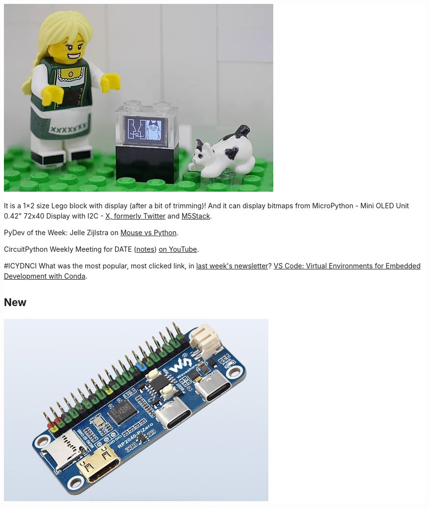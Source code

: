 [![Mini OLED Unit](../assets/20230918/20230918td2.jpg)](https://twitter.com/ushineko3n/status/1701726635488346135)

It is a 1×2 size Lego block with display (after a bit of trimming)! And it can display bitmaps from MicroPython - Mini OLED Unit 0.42" 72x40 Display with I2C - [X, formerly Twitter](https://twitter.com/ushineko3n/status/1701726635488346135) and [M5Stack](https://shop.m5stack.com/products/mini-oled-unit-0-42-72x40-display).

PyDev of the Week: Jelle Zijlstra on [Mouse vs Python](https://www.blog.pythonlibrary.org/2023/09/11/pydev-of-the-week-jelle-zijlstra/).

CircuitPython Weekly Meeting for DATE ([notes](https://github.com/adafruit/adafruit-circuitpython-weekly-meeting/blob/main/2023/2023-09-11.md)) [on YouTube](https://youtu.be/mQohLco1O-g).

#ICYDNCI What was the most popular, most clicked link, in [last week's newsletter](https://www.adafruitdaily.com/2023/09/11/python-on-microcontrollers-newsletter-new-versions-of-circuitpython-and-pimoroni-micropython-and-more-circuitpython-python-micropython-thepsf-raspberry_pi/)? [VS Code: Virtual Environments for Embedded Development with Conda](https://mcuoneclipse.com/2023/08/25/vs-code-virtual-environments-for-embedded-development-with-conda/).

## New

[![Waveshare RP2040-PiZero](../assets/20230918/20230918new1.jpg)](https://linuxgizmos.com/waveshare-presents-rp2040-pi-zero-board/)
